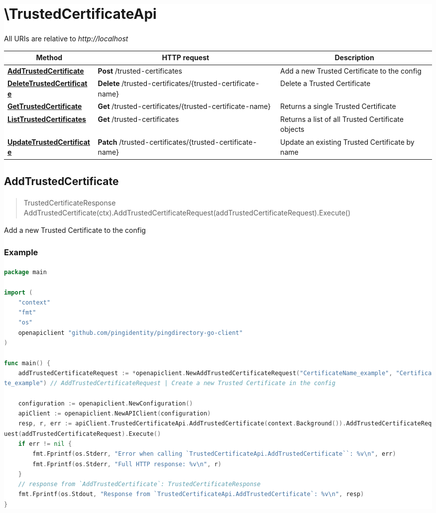 # \TrustedCertificateApi

All URIs are relative to *http://localhost*

Method | HTTP request | Description
------------- | ------------- | -------------
[**AddTrustedCertificate**](TrustedCertificateApi.md#AddTrustedCertificate) | **Post** /trusted-certificates | Add a new Trusted Certificate to the config
[**DeleteTrustedCertificate**](TrustedCertificateApi.md#DeleteTrustedCertificate) | **Delete** /trusted-certificates/{trusted-certificate-name} | Delete a Trusted Certificate
[**GetTrustedCertificate**](TrustedCertificateApi.md#GetTrustedCertificate) | **Get** /trusted-certificates/{trusted-certificate-name} | Returns a single Trusted Certificate
[**ListTrustedCertificates**](TrustedCertificateApi.md#ListTrustedCertificates) | **Get** /trusted-certificates | Returns a list of all Trusted Certificate objects
[**UpdateTrustedCertificate**](TrustedCertificateApi.md#UpdateTrustedCertificate) | **Patch** /trusted-certificates/{trusted-certificate-name} | Update an existing Trusted Certificate by name



## AddTrustedCertificate

> TrustedCertificateResponse AddTrustedCertificate(ctx).AddTrustedCertificateRequest(addTrustedCertificateRequest).Execute()

Add a new Trusted Certificate to the config

### Example

```go
package main

import (
    "context"
    "fmt"
    "os"
    openapiclient "github.com/pingidentity/pingdirectory-go-client"
)

func main() {
    addTrustedCertificateRequest := *openapiclient.NewAddTrustedCertificateRequest("CertificateName_example", "Certificate_example") // AddTrustedCertificateRequest | Create a new Trusted Certificate in the config

    configuration := openapiclient.NewConfiguration()
    apiClient := openapiclient.NewAPIClient(configuration)
    resp, r, err := apiClient.TrustedCertificateApi.AddTrustedCertificate(context.Background()).AddTrustedCertificateRequest(addTrustedCertificateRequest).Execute()
    if err != nil {
        fmt.Fprintf(os.Stderr, "Error when calling `TrustedCertificateApi.AddTrustedCertificate``: %v\n", err)
        fmt.Fprintf(os.Stderr, "Full HTTP response: %v\n", r)
    }
    // response from `AddTrustedCertificate`: TrustedCertificateResponse
    fmt.Fprintf(os.Stdout, "Response from `TrustedCertificateApi.AddTrustedCertificate`: %v\n", resp)
}
```
